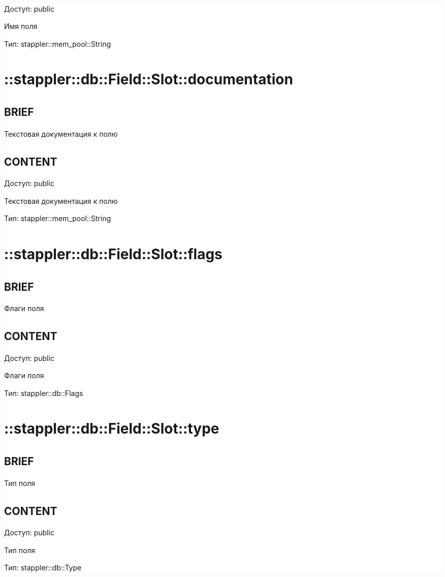 Доступ: public

Имя поля

Тип: stappler::mem_pool::String


# ::stappler::db::Field::Slot::documentation

## BRIEF

Текстовая документация к полю

## CONTENT

Доступ: public

Текстовая документация к полю

Тип: stappler::mem_pool::String


# ::stappler::db::Field::Slot::flags

## BRIEF

Флаги поля

## CONTENT

Доступ: public

Флаги поля

Тип: stappler::db::Flags


# ::stappler::db::Field::Slot::type

## BRIEF

Тип поля

## CONTENT

Доступ: public

Тип поля

Тип: stappler::db::Type

